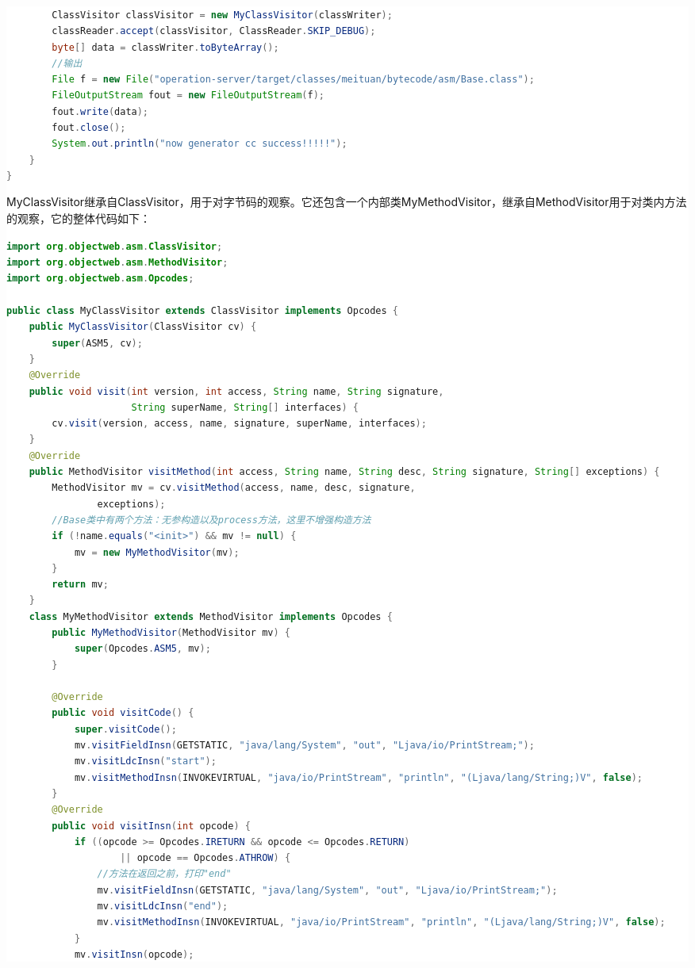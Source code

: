 ```java
        ClassVisitor classVisitor = new MyClassVisitor(classWriter);
        classReader.accept(classVisitor, ClassReader.SKIP_DEBUG);
        byte[] data = classWriter.toByteArray();
        //输出
        File f = new File("operation-server/target/classes/meituan/bytecode/asm/Base.class");
        FileOutputStream fout = new FileOutputStream(f);
        fout.write(data);
        fout.close();
        System.out.println("now generator cc success!!!!!");
    }
}
```
MyClassVisitor继承自ClassVisitor，用于对字节码的观察。它还包含一个内部类MyMethodVisitor，继承自MethodVisitor用于对类内方法的观察，它的整体代码如下：
```java
import org.objectweb.asm.ClassVisitor;
import org.objectweb.asm.MethodVisitor;
import org.objectweb.asm.Opcodes;

public class MyClassVisitor extends ClassVisitor implements Opcodes {
    public MyClassVisitor(ClassVisitor cv) {
        super(ASM5, cv);
    }
    @Override
    public void visit(int version, int access, String name, String signature,
                      String superName, String[] interfaces) {
        cv.visit(version, access, name, signature, superName, interfaces);
    }
    @Override
    public MethodVisitor visitMethod(int access, String name, String desc, String signature, String[] exceptions) {
        MethodVisitor mv = cv.visitMethod(access, name, desc, signature,
                exceptions);
        //Base类中有两个方法：无参构造以及process方法，这里不增强构造方法
        if (!name.equals("<init>") && mv != null) {
            mv = new MyMethodVisitor(mv);
        }
        return mv;
    }
    class MyMethodVisitor extends MethodVisitor implements Opcodes {
        public MyMethodVisitor(MethodVisitor mv) {
            super(Opcodes.ASM5, mv);
        }

        @Override
        public void visitCode() {
            super.visitCode();
            mv.visitFieldInsn(GETSTATIC, "java/lang/System", "out", "Ljava/io/PrintStream;");
            mv.visitLdcInsn("start");
            mv.visitMethodInsn(INVOKEVIRTUAL, "java/io/PrintStream", "println", "(Ljava/lang/String;)V", false);
        }
        @Override
        public void visitInsn(int opcode) {
            if ((opcode >= Opcodes.IRETURN && opcode <= Opcodes.RETURN)
                    || opcode == Opcodes.ATHROW) {
                //方法在返回之前，打印"end"
                mv.visitFieldInsn(GETSTATIC, "java/lang/System", "out", "Ljava/io/PrintStream;");
                mv.visitLdcInsn("end");
                mv.visitMethodInsn(INVOKEVIRTUAL, "java/io/PrintStream", "println", "(Ljava/lang/String;)V", false);
            }
            mv.visitInsn(opcode);
```